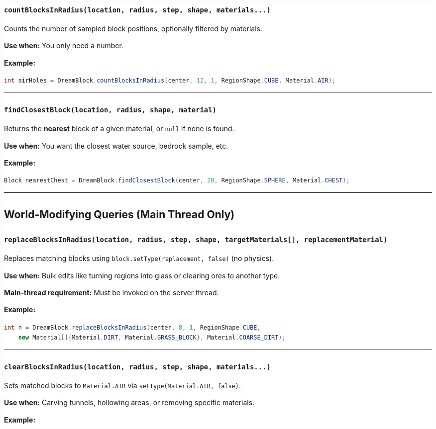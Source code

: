 
### `countBlocksInRadius(location, radius, step, shape, materials...)`

Counts the number of sampled block positions, optionally filtered by materials.

**Use when:** You only need a number.

**Example:**

```java
int airHoles = DreamBlock.countBlocksInRadius(center, 12, 1, RegionShape.CUBE, Material.AIR);
```

---

### `findClosestBlock(location, radius, shape, material)`

Returns the **nearest** block of a given material, or `null` if none is found.

**Use when:** You want the closest water source, bedrock sample, etc.

**Example:**

```java
Block nearestChest = DreamBlock.findClosestBlock(center, 20, RegionShape.SPHERE, Material.CHEST);
```

---

## World‑Modifying Queries (Main Thread Only)

### `replaceBlocksInRadius(location, radius, step, shape, targetMaterials[], replacementMaterial)`

Replaces matching blocks using `block.setType(replacement, false)` (no physics).

**Use when:** Bulk edits like turning regions into glass or clearing ores to another type.

**Main‑thread requirement:** Must be invoked on the server thread.

**Example:**

```java
int n = DreamBlock.replaceBlocksInRadius(center, 8, 1, RegionShape.CUBE,
    new Material[]{Material.DIRT, Material.GRASS_BLOCK}, Material.COARSE_DIRT);
```

---

### `clearBlocksInRadius(location, radius, step, shape, materials...)`

Sets matched blocks to `Material.AIR` via `setType(Material.AIR, false)`.

**Use when:** Carving tunnels, hollowing areas, or removing specific materials.

**Example:**
